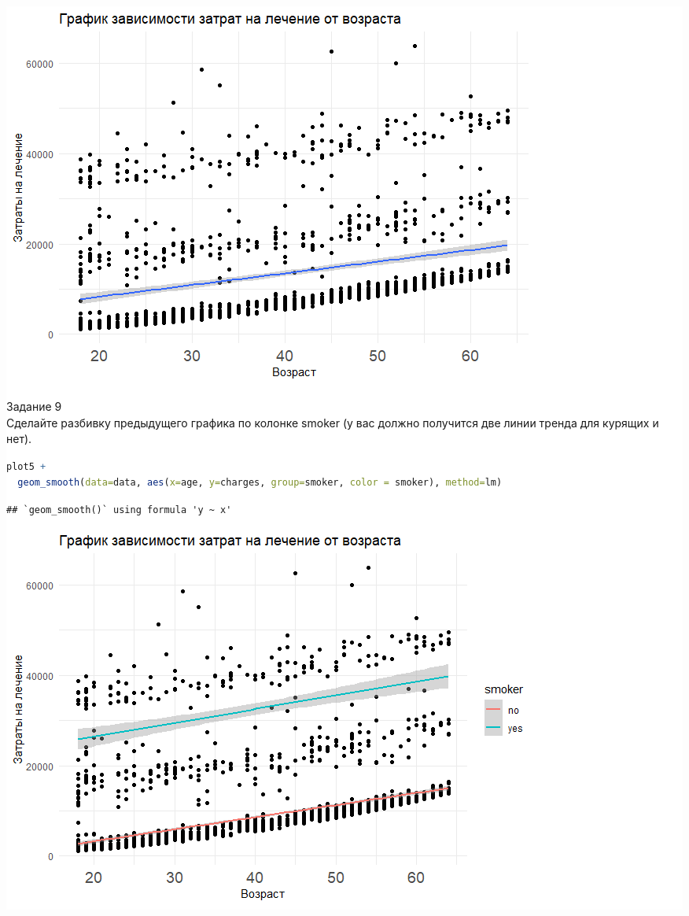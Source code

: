 ![](визуализация-данных,-дз-1_files/figure-html/unnamed-chunk-8-1.png)

Задание 9
<br>
Сделайте разбивку предыдущего графика по колонке smoker (у вас должно
получится две линии тренда для курящих и нет).


```r
plot5 + 
  geom_smooth(data=data, aes(x=age, y=charges, group=smoker, color = smoker), method=lm)
```

```
## `geom_smooth()` using formula 'y ~ x'
```

![](визуализация-данных,-дз-1_files/figure-html/unnamed-chunk-9-1.png)